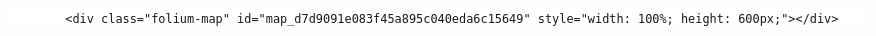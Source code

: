            <div class="folium-map" id="map_d7d9091e083f45a895c040eda6c15649" style="width: 100%; height: 600px;"></div>
        
</body>
<script>    
    
            var map_d7d9091e083f45a895c040eda6c15649 = L.map(
                "map_d7d9091e083f45a895c040eda6c15649",
                {
                    center: [25.0090136, 121.9053062],
                    crs: L.CRS.EPSG3857,
                    zoom: 16,
                    zoomControl: true,
                    preferCanvas: false,
                }
            );

            var defaultBase = L.tileLayer.provider('OpenTopoMap').addTo(map_d7d9091e083f45a895c040eda6c15649);

            var jpmap1925 = L.tileLayer(
                'https://gis.sinica.edu.tw/tileserver/file-exists.php?img=JM50K_1924_new-png-{z}-{x}-{y}',
                {"attribution": "中央研究院臺灣百年歷史地圖 WMTS 服務 \u003ca href=\"https://rs.happyman.idv.tw\"\u003eGIS Tile Services\u003c/a\u003e "}
            )

            var tw_2001_25K = L.tileLayer(
                'https://gis.sinica.edu.tw/tileserver/file-exists.php?img=TM25K_2001-jpg-{z}-{x}-{y}',
                {"attribution": "中央研究院臺灣百年歷史地圖 WMTS 服務 \u003ca href=\"https://rs.happyman.idv.tw\"\u003eGIS Tile Services\u003c/a\u003e "}
            )

            var happymanTile = L.tileLayer(
                'https://rs.happyman.idv.tw/map/moi_osm/{z}/{x}/{y}.png', 
                {"attribution": "Tiles supported by \u0026copy; \u003ca href=\"https://rs.happyman.idv.tw\"\u003eHappyman-tile\u003c/a\u003e", "detectRetina": false, "maxNativeZoom": 18, "maxZoom": 18, "minZoom": 0, "noWrap": false, "opacity": 1, "subdomains": "abc", "tms": false}
            )

            var rudyTile = L.tileLayer(
                'http://rudy.tile.basecamp.tw/{z}/{x}/{y}.png', 
                {"attribution": "Tiles supported by \u0026copy; \u003ca href=\"http://rudy.basecamp.tw/taiwan_topo.html\"\u003eRudy-Map\u003c/a\u003e", "detectRetina": false, "maxNativeZoom": 18, "maxZoom": 18, "minZoom": 0, "noWrap": false, "opacity": 1, "subdomains": "abc", "tms": false}
            )
    
            var baseLayers = {
                'OSM Topo': defaultBase,
                '2001 經建三版': tw_2001_25K,
                'ESRI 衛星': L.tileLayer.provider('Esri.WorldImagery'),
            };
    
            var happymanGpsTrails = L.tileLayer('http://rs.happyman.idv.tw/map/gpxtrack/{z}/{x}/{y}.png')
    
            //Overlay grouped layers    
            var groupOverLays = {
                "Trails": {
                    "航跡":happymanGpsTrails
                }
            };
    